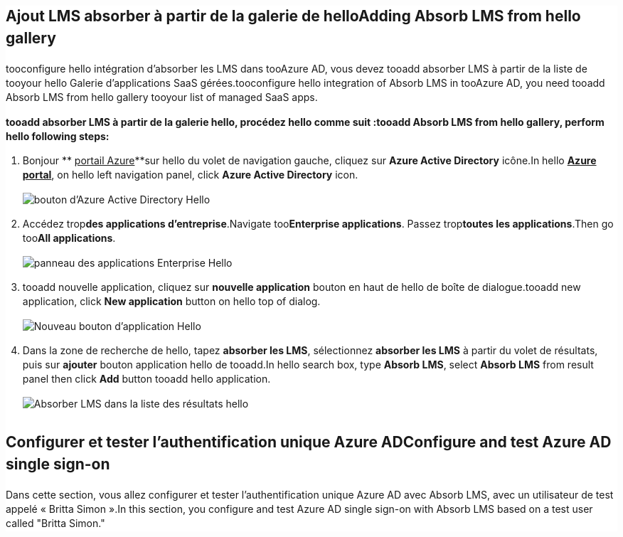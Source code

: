 ## <a name="adding-absorb-lms-from-hello-gallery"></a><span data-ttu-id="28a3f-124">Ajout LMS absorber à partir de la galerie de hello</span><span class="sxs-lookup"><span data-stu-id="28a3f-124">Adding Absorb LMS from hello gallery</span></span>
<span data-ttu-id="28a3f-125">tooconfigure hello intégration d’absorber les LMS dans tooAzure AD, vous devez tooadd absorber LMS à partir de la liste de tooyour hello Galerie d’applications SaaS gérées.</span><span class="sxs-lookup"><span data-stu-id="28a3f-125">tooconfigure hello integration of Absorb LMS in tooAzure AD, you need tooadd Absorb LMS from hello gallery tooyour list of managed SaaS apps.</span></span>

<span data-ttu-id="28a3f-126">**tooadd absorber LMS à partir de la galerie hello, procédez hello comme suit :**</span><span class="sxs-lookup"><span data-stu-id="28a3f-126">**tooadd Absorb LMS from hello gallery, perform hello following steps:**</span></span>

1. <span data-ttu-id="28a3f-127">Bonjour ** [portail Azure](https://portal.azure.com)**sur hello du volet de navigation gauche, cliquez sur **Azure Active Directory** icône.</span><span class="sxs-lookup"><span data-stu-id="28a3f-127">In hello **[Azure portal](https://portal.azure.com)**, on hello left navigation panel, click **Azure Active Directory** icon.</span></span> 

    ![bouton d’Azure Active Directory Hello][1]

2. <span data-ttu-id="28a3f-129">Accédez trop**des applications d’entreprise**.</span><span class="sxs-lookup"><span data-stu-id="28a3f-129">Navigate too**Enterprise applications**.</span></span> <span data-ttu-id="28a3f-130">Passez trop**toutes les applications**.</span><span class="sxs-lookup"><span data-stu-id="28a3f-130">Then go too**All applications**.</span></span>

    ![panneau des applications Enterprise Hello][2]
    
3. <span data-ttu-id="28a3f-132">tooadd nouvelle application, cliquez sur **nouvelle application** bouton en haut de hello de boîte de dialogue.</span><span class="sxs-lookup"><span data-stu-id="28a3f-132">tooadd new application, click **New application** button on hello top of dialog.</span></span>

    ![Nouveau bouton d’application Hello][3]

4. <span data-ttu-id="28a3f-134">Dans la zone de recherche de hello, tapez **absorber les LMS**, sélectionnez **absorber les LMS** à partir du volet de résultats, puis sur **ajouter** bouton application hello de tooadd.</span><span class="sxs-lookup"><span data-stu-id="28a3f-134">In hello search box, type **Absorb LMS**, select **Absorb LMS** from result panel then click **Add** button tooadd hello application.</span></span>

    ![Absorber LMS dans la liste des résultats hello](./media/active-directory-saas-absorblms-tutorial/tutorial_absorblms_addfromgallery.png)

## <a name="configure-and-test-azure-ad-single-sign-on"></a><span data-ttu-id="28a3f-136">Configurer et tester l’authentification unique Azure AD</span><span class="sxs-lookup"><span data-stu-id="28a3f-136">Configure and test Azure AD single sign-on</span></span>

<span data-ttu-id="28a3f-137">Dans cette section, vous allez configurer et tester l’authentification unique Azure AD avec Absorb LMS, avec un utilisateur de test appelé « Britta Simon ».</span><span class="sxs-lookup"><span data-stu-id="28a3f-137">In this section, you configure and test Azure AD single sign-on with Absorb LMS based on a test user called "Britta Simon."</span></span>


[1]: ./media/active-directory-saas-absorblms-tutorial/tutorial_general_01.png
[2]: ./media/active-directory-saas-absorblms-tutorial/tutorial_general_02.png
[3]: ./media/active-directory-saas-absorblms-tutorial/tutorial_general_03.png
[4]: ./media/active-directory-saas-absorblms-tutorial/tutorial_general_04.png
[100]: ./media/active-directory-saas-absorblms-tutorial/tutorial_general_100.png
[200]: ./media/active-directory-saas-absorblms-tutorial/tutorial_general_200.png
[201]: ./media/active-directory-saas-absorblms-tutorial/tutorial_general_201.png
[202]: ./media/active-directory-saas-absorblms-tutorial/tutorial_general_202.png
[203]: ./media/active-directory-saas-absorblms-tutorial/tutorial_general_203.png
